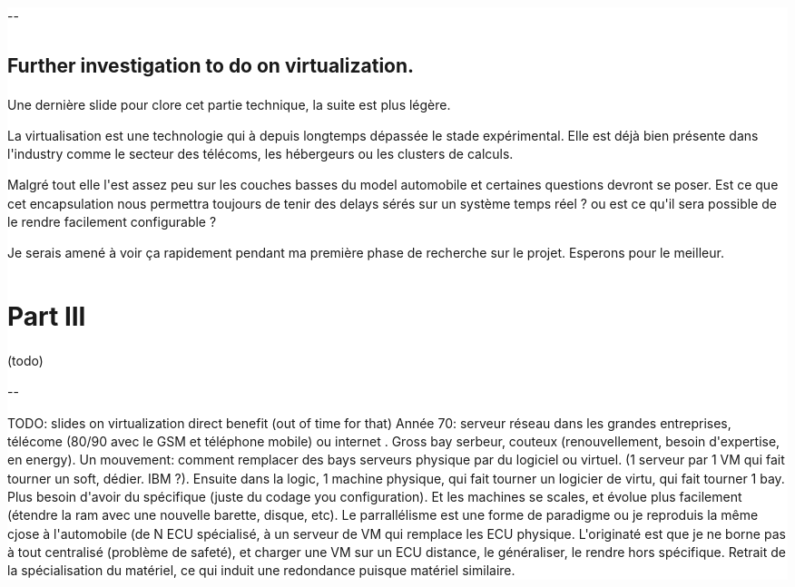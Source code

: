 --












## Further investigation to do on virtualization.

Une dernière slide pour clore cet partie technique, la suite est plus légère.

La virtualisation est une technologie qui à depuis longtemps dépassée le stade expérimental. Elle est déjà bien présente dans l'industry comme le secteur des télécoms, les hébergeurs ou les clusters de calculs.

Malgré tout elle l'est assez peu sur les couches basses du model automobile et certaines questions devront se poser. Est ce que cet encapsulation nous permettra toujours de tenir des delays sérés sur un système temps réel ? ou est ce qu'il sera possible de le rendre facilement configurable ?

Je serais amené à voir ça rapidement pendant ma première phase de recherche sur le projet. Esperons pour le meilleur.

# Part III

(todo)

--

TODO: slides on virtualization direct benefit (out of time for that)
Année 70: serveur  réseau dans les grandes entreprises, télécome (80/90 avec le GSM et téléphone mobile) ou internet . Gross bay serbeur, couteux (renouvellement, besoin d'expertise, en energy). Un mouvement: comment remplacer des bays serveurs physique par du logiciel ou virtuel. (1 serveur par 1 VM qui fait tourner un soft, dédier. IBM ?). Ensuite dans la logic, 1 machine physique, qui fait tourner un logicier de virtu, qui fait tourner 1 bay. Plus besoin d'avoir du spécifique (juste du codage you configuration). Et les machines se scales, et évolue plus facilement (étendre la ram avec une nouvelle barette, disque, etc). Le parrallélisme est une forme de paradigme ou je reproduis la même cjose à l'automobile (de N ECU spécialisé, à un serveur de VM qui remplace les ECU physique. L'originaté est que je ne borne pas à tout centralisé (problème de safeté), et charger une VM sur un ECU distance, le généraliser, le rendre hors spécifique. Retrait de la spécialisation du matériel, ce qui induit une redondance puisque matériel similaire.
